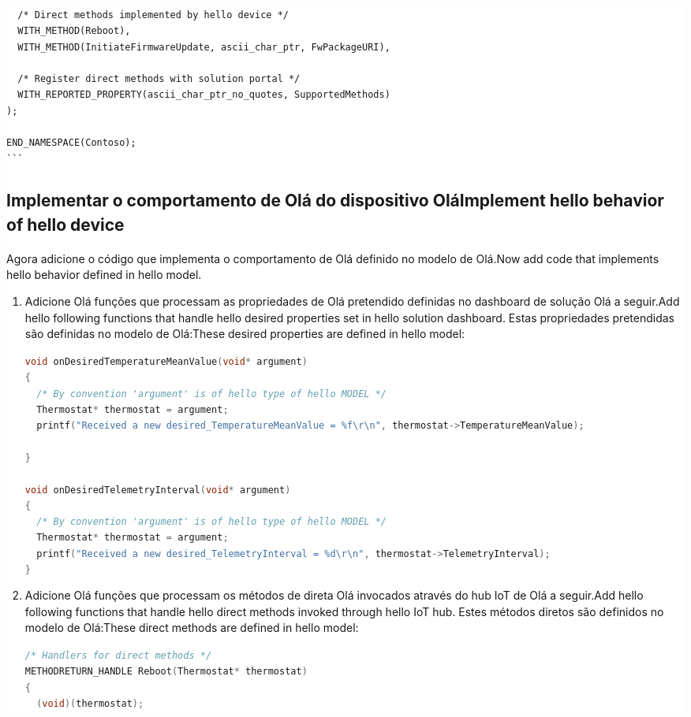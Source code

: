       /* Direct methods implemented by hello device */
      WITH_METHOD(Reboot),
      WITH_METHOD(InitiateFirmwareUpdate, ascii_char_ptr, FwPackageURI),

      /* Register direct methods with solution portal */
      WITH_REPORTED_PROPERTY(ascii_char_ptr_no_quotes, SupportedMethods)
    );

    END_NAMESPACE(Contoso);
    ```

## <a name="implement-hello-behavior-of-hello-device"></a><span data-ttu-id="ead81-117">Implementar o comportamento de Olá do dispositivo Olá</span><span class="sxs-lookup"><span data-stu-id="ead81-117">Implement hello behavior of hello device</span></span>
<span data-ttu-id="ead81-118">Agora adicione o código que implementa o comportamento de Olá definido no modelo de Olá.</span><span class="sxs-lookup"><span data-stu-id="ead81-118">Now add code that implements hello behavior defined in hello model.</span></span>

1. <span data-ttu-id="ead81-119">Adicione Olá funções que processam as propriedades de Olá pretendido definidas no dashboard de solução Olá a seguir.</span><span class="sxs-lookup"><span data-stu-id="ead81-119">Add hello following functions that handle hello desired properties set in hello solution dashboard.</span></span> <span data-ttu-id="ead81-120">Estas propriedades pretendidas são definidas no modelo de Olá:</span><span class="sxs-lookup"><span data-stu-id="ead81-120">These desired properties are defined in hello model:</span></span>

    ```c
    void onDesiredTemperatureMeanValue(void* argument)
    {
      /* By convention 'argument' is of hello type of hello MODEL */
      Thermostat* thermostat = argument;
      printf("Received a new desired_TemperatureMeanValue = %f\r\n", thermostat->TemperatureMeanValue);

    }

    void onDesiredTelemetryInterval(void* argument)
    {
      /* By convention 'argument' is of hello type of hello MODEL */
      Thermostat* thermostat = argument;
      printf("Received a new desired_TelemetryInterval = %d\r\n", thermostat->TelemetryInterval);
    }
    ```

1. <span data-ttu-id="ead81-121">Adicione Olá funções que processam os métodos de direta Olá invocados através do hub IoT de Olá a seguir.</span><span class="sxs-lookup"><span data-stu-id="ead81-121">Add hello following functions that handle hello direct methods invoked through hello IoT hub.</span></span> <span data-ttu-id="ead81-122">Estes métodos diretos são definidos no modelo de Olá:</span><span class="sxs-lookup"><span data-stu-id="ead81-122">These direct methods are defined in hello model:</span></span>

    ```c
    /* Handlers for direct methods */
    METHODRETURN_HANDLE Reboot(Thermostat* thermostat)
    {
      (void)(thermostat);
